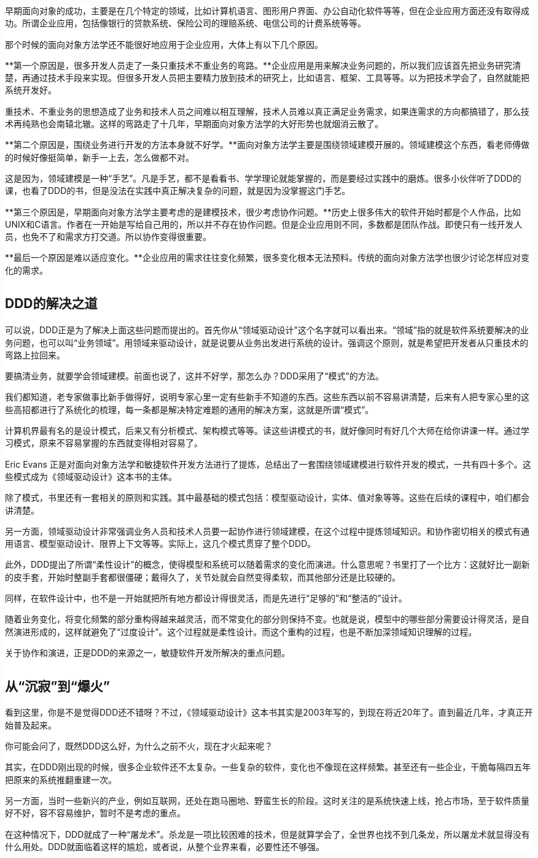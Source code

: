 早期面向对象的成功，主要是在几个特定的领域，比如计算机语言、图形用户界面、办公自动化软件等等，但在企业应用方面还没有取得成功。所谓企业应用，包括像银行的贷款系统、保险公司的理赔系统、电信公司的计费系统等等。

那个时候的面向对象方法学还不能很好地应用于企业应用，大体上有以下几个原因。

**第一个原因是，很多开发人员走了一条只重技术不重业务的弯路。**企业应用是用来解决业务问题的，所以我们应该首先把业务研究清楚，再通过技术手段来实现。但很多开发人员把主要精力放到技术的研究上，比如语言、框架、工具等等。以为把技术学会了，自然就能把系统开发好。

重技术、不重业务的思想造成了业务和技术人员之间难以相互理解，技术人员难以真正满足业务需求，如果连需求的方向都搞错了，那么技术再纯熟也会南辕北辙。这样的弯路走了十几年，早期面向对象方法学的大好形势也就烟消云散了。

**第二个原因是，围绕业务进行开发的方法本身就不好学。**面向对象方法学主要是围绕领域建模开展的。领域建模这个东西，看老师傅做的时候好像挺简单，新手一上去，怎么做都不对。

这是因为，领域建模是一种“手艺”。凡是手艺，都不是看看书、学学理论就能掌握的，而是要经过实践中的磨炼。很多小伙伴听了DDD的课，也看了DDD的书，但是没法在实践中真正解决复杂的问题，就是因为没掌握这门手艺。

**第三个原因是，早期面向对象方法学主要考虑的是建模技术，很少考虑协作问题。**历史上很多伟大的软件开始时都是个人作品，比如UNIX和C语言。作者在一开始是写给自己用的，所以并不存在协作问题。但是企业应用则不同，多数都是团队作战。即使只有一线开发人员，也免不了和需求方打交道。所以协作变得很重要。

**最后一个原因是难以适应变化。**企业应用的需求往往变化频繁，很多变化根本无法预料。传统的面向对象方法学也很少讨论怎样应对变化的需求。

## DDD的解决之道

可以说，DDD正是为了解决上面这些问题而提出的。首先你从“领域驱动设计”这个名字就可以看出来。“领域”指的就是软件系统要解决的业务问题，也可以叫“业务领域”。用领域来驱动设计，就是说要从业务出发进行系统的设计。强调这个原则，就是希望把开发者从只重技术的弯路上拉回来。

要搞清业务，就要学会领域建模。前面也说了，这并不好学，那怎么办？DDD采用了“模式”的方法。

我们都知道，老专家做事比新手做得好，说明专家心里一定有些新手不知道的东西。这些东西以前不容易讲清楚，后来有人把专家心里的这些高招都进行了系统化的梳理，每一条都是解决特定难题的通用的解决方案，这就是所谓“模式”。

计算机界最有名的是设计模式，后来又有分析模式、架构模式等等。读这些讲模式的书，就好像同时有好几个大师在给你讲课一样。通过学习模式，原来不容易掌握的东西就变得相对容易了。

Eric Evans 正是对面向对象方法学和敏捷软件开发方法进行了提炼，总结出了一套围绕领域建模进行软件开发的模式，一共有四十多个。这些模式成为《领域驱动设计》这本书的主体。

除了模式，书里还有一套相关的原则和实践。其中最基础的模式包括：模型驱动设计，实体、值对象等等。这些在后续的课程中，咱们都会讲清楚。

另一方面，领域驱动设计非常强调业务人员和技术人员要一起协作进行领域建模，在这个过程中提炼领域知识。和协作密切相关的模式有通用语言、模型驱动设计、限界上下文等等。实际上，这几个模式贯穿了整个DDD。

此外，DDD提出了所谓“柔性设计”的概念，使得模型和系统可以随着需求的变化而演进。什么意思呢？书里打了一个比方：这就好比一副新的皮手套，开始时整副手套都很僵硬；戴得久了，关节处就会自然变得柔软，而其他部分还是比较硬的。

同样，在软件设计中，也不是一开始就把所有地方都设计得很灵活，而是先进行“足够的”和“整洁的”设计。

随着业务变化，将变化频繁的部分重构得越来越灵活，而不常变化的部分则保持不变。也就是说，模型中的哪些部分需要设计得灵活，是自然演进形成的，这样就避免了“过度设计”。这个过程就是柔性设计。而这个重构的过程，也是不断加深领域知识理解的过程。

关于协作和演进，正是DDD的来源之一，敏捷软件开发所解决的重点问题。

## 从“沉寂”到“爆火”

看到这里，你是不是觉得DDD还不错呀？不过，《领域驱动设计》这本书其实是2003年写的，到现在将近20年了。直到最近几年，才真正开始普及起来。

你可能会问了，既然DDD这么好，为什么之前不火，现在才火起来呢？

其实，在DDD刚出现的时候，很多企业软件还不太复杂。一些复杂的软件，变化也不像现在这样频繁。甚至还有一些企业，干脆每隔四五年把原来的系统推翻重建一次。

另一方面，当时一些新兴的产业，例如互联网，还处在跑马圈地、野蛮生长的阶段。这时关注的是系统快速上线，抢占市场，至于软件质量好不好，容不容易维护，暂时不是考虑的重点。

在这种情况下，DDD就成了一种“屠龙术”。杀龙是一项比较困难的技术，但是就算学会了，全世界也找不到几条龙，所以屠龙术就显得没有什么用处。DDD就面临着这样的尴尬，或者说，从整个业界来看，必要性还不够强。

